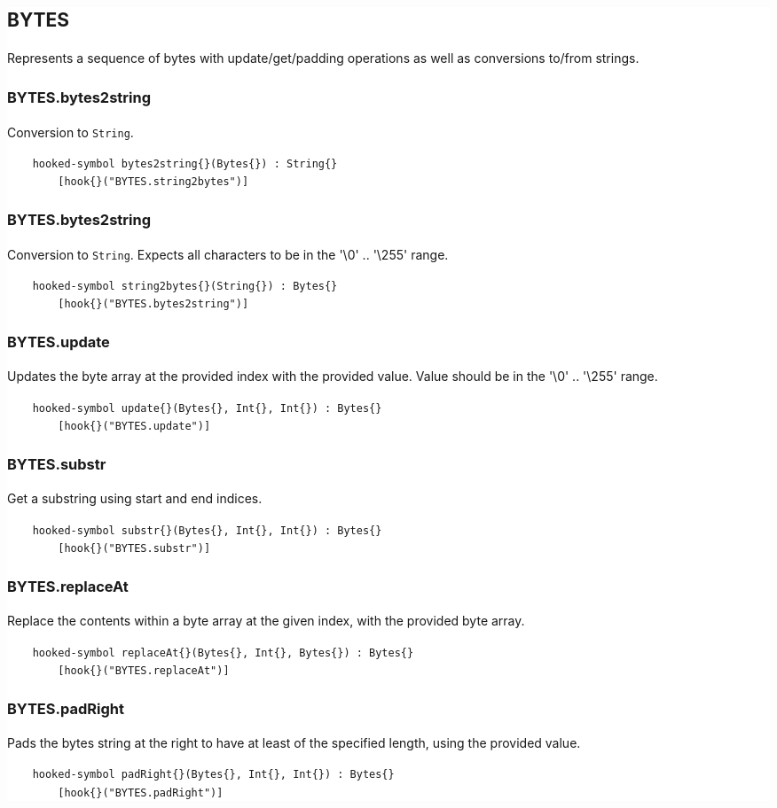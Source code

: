 ## BYTES

Represents a sequence of bytes with update/get/padding operations as well as
conversions to/from strings.

### BYTES.bytes2string
Conversion to `String`.

~~~
    hooked-symbol bytes2string{}(Bytes{}) : String{}
        [hook{}("BYTES.string2bytes")]
~~~

### BYTES.bytes2string
Conversion to `String`. Expects all characters to be in the '\0' .. '\255'
range.

~~~
    hooked-symbol string2bytes{}(String{}) : Bytes{}
        [hook{}("BYTES.bytes2string")]
~~~

### BYTES.update
Updates the byte array at the provided index with the provided value. Value
should be in the '\0' .. '\255' range.

~~~
    hooked-symbol update{}(Bytes{}, Int{}, Int{}) : Bytes{}
        [hook{}("BYTES.update")]
~~~

### BYTES.substr
Get a substring using start and end indices.

~~~
    hooked-symbol substr{}(Bytes{}, Int{}, Int{}) : Bytes{}
        [hook{}("BYTES.substr")]
~~~

### BYTES.replaceAt
Replace the contents within a byte array at the given index, with the provided
byte array.

~~~
    hooked-symbol replaceAt{}(Bytes{}, Int{}, Bytes{}) : Bytes{}
        [hook{}("BYTES.replaceAt")]
~~~

### BYTES.padRight
Pads the bytes string at the right to have at least of the specified length,
using the provided value.

~~~
    hooked-symbol padRight{}(Bytes{}, Int{}, Int{}) : Bytes{}
        [hook{}("BYTES.padRight")]
~~~
